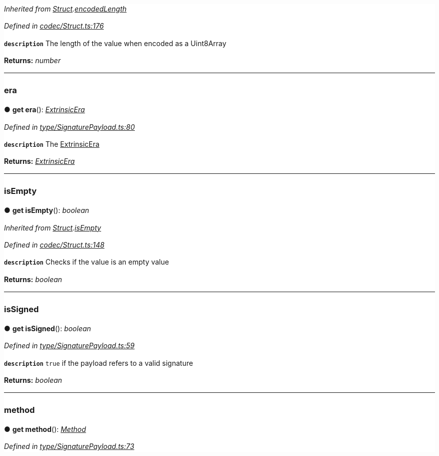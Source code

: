 *Inherited from [Struct](_codec_struct_.struct.md).[encodedLength](_codec_struct_.struct.md#encodedlength)*

*Defined in [codec/Struct.ts:176](https://github.com/polkadot-js/api/blob/3b8db2e/packages/types/src/codec/Struct.ts#L176)*

**`description`** The length of the value when encoded as a Uint8Array

**Returns:** *number*

___

###  era

● **get era**(): *[ExtrinsicEra](_type_extrinsicera_.extrinsicera.md)*

*Defined in [type/SignaturePayload.ts:80](https://github.com/polkadot-js/api/blob/3b8db2e/packages/types/src/type/SignaturePayload.ts#L80)*

**`description`** The [ExtrinsicEra](_type_extrinsicera_.extrinsicera.md)

**Returns:** *[ExtrinsicEra](_type_extrinsicera_.extrinsicera.md)*

___

###  isEmpty

● **get isEmpty**(): *boolean*

*Inherited from [Struct](_codec_struct_.struct.md).[isEmpty](_codec_struct_.struct.md#isempty)*

*Defined in [codec/Struct.ts:148](https://github.com/polkadot-js/api/blob/3b8db2e/packages/types/src/codec/Struct.ts#L148)*

**`description`** Checks if the value is an empty value

**Returns:** *boolean*

___

###  isSigned

● **get isSigned**(): *boolean*

*Defined in [type/SignaturePayload.ts:59](https://github.com/polkadot-js/api/blob/3b8db2e/packages/types/src/type/SignaturePayload.ts#L59)*

**`description`** `true` if the payload refers to a valid signature

**Returns:** *boolean*

___

###  method

● **get method**(): *[Method](_primitive_method_.method.md)*

*Defined in [type/SignaturePayload.ts:73](https://github.com/polkadot-js/api/blob/3b8db2e/packages/types/src/type/SignaturePayload.ts#L73)*
